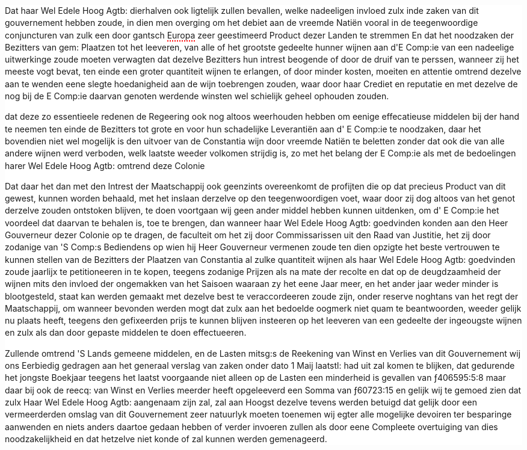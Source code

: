 Dat haar Wel Edele Hoog Agtb: dierhalven ook ligtelijk zullen bevallen, welke nadeeligen invloed zulx inde zaken van dit gouvernement hebben zoude, in dien men overging om het debiet aan de vreemde Natiën vooral in de teegenwoordige conjuncturen van zulk een door gantsch <span style="border-bottom: 2px dotted #FF0000;">Europa</span> zeer geestimeerd Product dezer Landen te stremmen En dat het noodzaken der Bezitters van gem: Plaatzen tot het leeveren, van alle of het grootste gedeelte hunner wijnen aan d'E Comp:ie van een nadeelige uitwerkinge zoude moeten verwagten dat dezelve Bezitters hun intrest beogende of door de druif van te perssen, wanneer zij het meeste vogt bevat, ten einde een groter quantiteit wijnen te erlangen, of door minder kosten, moeiten en attentie omtrend dezelve aan te wenden eene slegte hoedanigheid aan de wijn toebrengen zouden, waar door haar Crediet en reputatie en met dezelve de nog bij de E Comp:ie daarvan genoten werdende winsten wel schielijk geheel ophouden zouden.

dat deze zo essentieele redenen de Regeering ook nog altoos weerhouden hebben om eenige effecatieuse middelen bij der hand te neemen ten einde de Bezitters tot grote en voor hun schadelijke Leverantiën aan d' E Comp:ie te noodzaken, daar het bovendien niet wel mogelijk is den uitvoer van de Constantia wijn door vreemde Natiën te beletten zonder dat ook die van alle andere wijnen werd verboden, welk laatste weeder volkomen strijdig is, zo met het belang der E Comp:ie als met de bedoelingen harer Wel Edele Hoog Agtb: omtrend deze Colonie

Dat daar het dan met den Intrest der Maatschappij ook geenzints overeenkomt de profijten die op dat precieus Product van dit gewest, kunnen worden behaald, met het inslaan derzelve op den teegenwoordigen voet, waar door zij dog altoos van het genot derzelve zouden ontstoken blijven, te doen voortgaan wij geen ander middel hebben kunnen uitdenken, om d' E Comp:ie het voordeel dat daarvan te behalen is, toe te brengen, dan wanneer haar Wel Edele Hoog Agtb: goedvinden konden aan den Heer Gouverneur dezer Colonie op te dragen, de faculteit om het zij door Commissarissen uit den Raad van Justitie, het zij door zodanige van 'S Comp:s Bediendens op wien hij Heer Gouverneur vermenen zoude ten dien opzigte het beste vertrouwen te kunnen stellen van de Bezitters der Plaatzen van Constantia al zulke quantiteit wijnen als haar Wel Edele Hoog Agtb: goedvinden zoude jaarlijx te petitioneeren in te kopen, teegens zodanige Prijzen als na mate der recolte en dat op de deugdzaamheid der wijnen mits den invloed der ongemakken van het Saisoen waaraan zy het eene Jaar meer, en het ander jaar weder minder is blootgesteld, staat kan werden gemaakt met dezelve best te veraccordeeren zoude zijn, onder reserve noghtans van het regt der Maatschappij, om wanneer bevonden werden mogt dat zulx aan het bedoelde oogmerk niet quam te beantwoorden, weeder gelijk nu plaats heeft, teegens den gefixeerden prijs te kunnen blijven insteeren op het leeveren van een gedeelte der ingeougste wijnen en zulx als dan door gepaste middelen te doen effectueeren.

Zullende omtrend 'S Lands gemeene middelen, en de Lasten mitsg:s de Reekening van Winst en Verlies van dit Gouvernement wij ons Eerbiedig gedragen aan het generaal verslag van zaken onder dato 1 Maij laatstl: had uit zal komen te blijken, dat gedurende het jongste Boekjaar teegens het laatst voorgaande niet alleen op de Lasten een minderheid is gevallen van ƒ406595:5:8 maar daar bij ook de reecq: van Winst en Verlies meerder heeft opgeleeverd een Somma van ƒ60723:15 en gelijk wij te gemoed zien dat zulx Haar Wel Edele Hoog Agtb: aangenaam zijn zal, zal aan Hoogst dezelve tevens werden betuigd dat gelijk door een vermeerderden omslag van dit Gouvernement zeer natuurlyk moeten toenemen wij egter alle mogelijke devoiren ter besparinge aanwenden en niets anders daartoe gedaan hebben of verder invoeren zullen als door eene Compleete overtuiging van dies noodzakelijkheid en dat hetzelve niet konde of zal kunnen werden gemenageerd.
